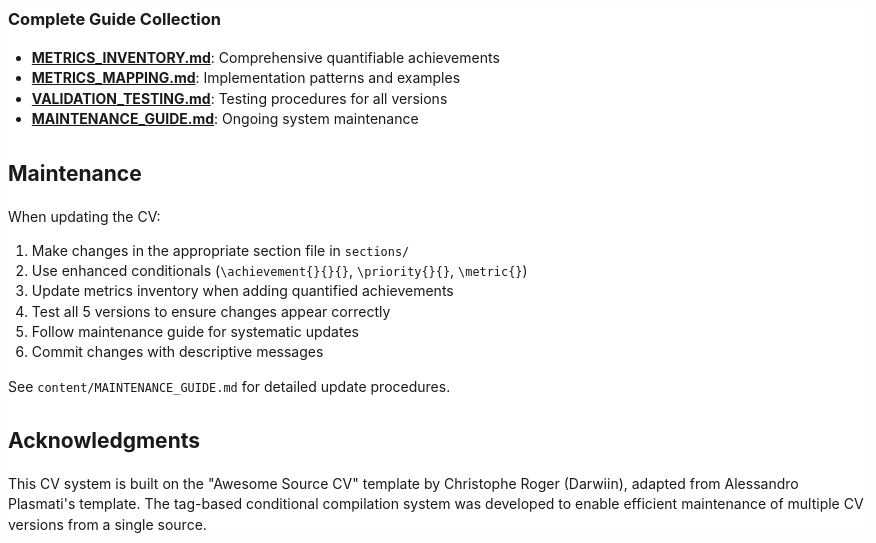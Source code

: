 ### Complete Guide Collection
- **[METRICS_INVENTORY.md](content/METRICS_INVENTORY.md)**: Comprehensive quantifiable achievements
- **[METRICS_MAPPING.md](content/METRICS_MAPPING.md)**: Implementation patterns and examples
- **[VALIDATION_TESTING.md](content/VALIDATION_TESTING.md)**: Testing procedures for all versions
- **[MAINTENANCE_GUIDE.md](content/MAINTENANCE_GUIDE.md)**: Ongoing system maintenance

## Maintenance

When updating the CV:
1. Make changes in the appropriate section file in `sections/`
2. Use enhanced conditionals (`\achievement{}{}{}`, `\priority{}{}`, `\metric{}`)
3. Update metrics inventory when adding quantified achievements
4. Test all 5 versions to ensure changes appear correctly
5. Follow maintenance guide for systematic updates
6. Commit changes with descriptive messages

See `content/MAINTENANCE_GUIDE.md` for detailed update procedures.

## Acknowledgments

This CV system is built on the "Awesome Source CV" template by Christophe Roger (Darwiin), adapted from Alessandro Plasmati's template. The tag-based conditional compilation system was developed to enable efficient maintenance of multiple CV versions from a single source.